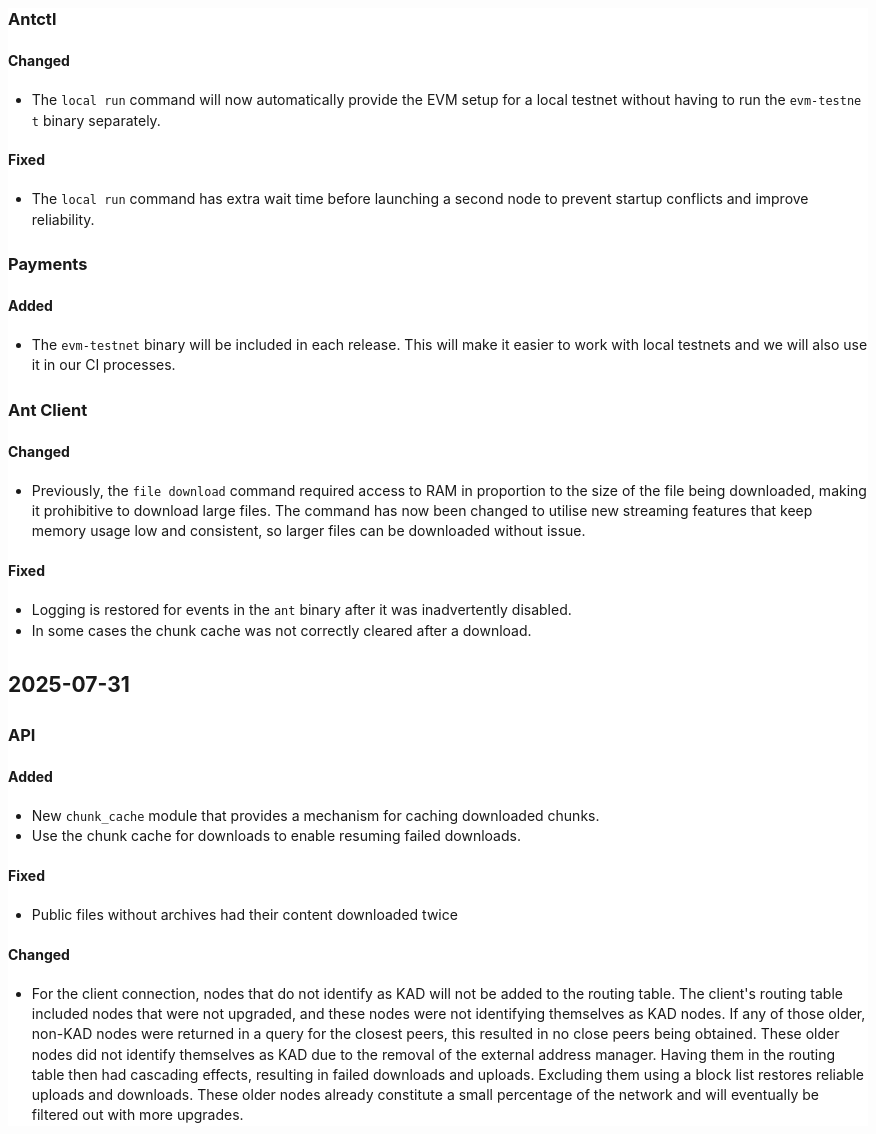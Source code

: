 ### Antctl

#### Changed

- The `local run` command will now automatically provide the EVM setup for a local testnet without
  having to run the `evm-testnet` binary separately.

#### Fixed

- The `local run` command has extra wait time before launching a second node to prevent startup
  conflicts and improve reliability.

### Payments

#### Added

- The `evm-testnet` binary will be included in each release. This will make it easier to work with
  local testnets and we will also use it in our CI processes.

### Ant Client

#### Changed

- Previously, the `file download` command required access to RAM in proportion to the size of the
  file being downloaded, making it prohibitive to download large files. The command has now been
  changed to utilise new streaming features that keep memory usage low and consistent, so larger
  files can be downloaded without issue.

#### Fixed

- Logging is restored for events in the `ant` binary after it was inadvertently disabled.
- In some cases the chunk cache was not correctly cleared after a download.

## 2025-07-31

### API

#### Added

- New `chunk_cache` module that provides a mechanism for caching downloaded chunks.
- Use the chunk cache for downloads to enable resuming failed downloads.

#### Fixed

- Public files without archives had their content downloaded twice

#### Changed

- For the client connection, nodes that do not identify as KAD will not be added to the routing
  table. The client's routing table included nodes that were not upgraded, and these nodes were not
  identifying themselves as KAD nodes. If any of those older, non-KAD nodes were returned in a query
  for the closest peers, this resulted in no close peers being obtained. These older nodes did not
  identify themselves as KAD due to the removal of the external address manager. Having them in the
  routing table then had cascading effects, resulting in failed downloads and uploads. Excluding them
  using a block list restores reliable uploads and downloads. These older nodes already constitute a
  small percentage of the network and will eventually be filtered out with more upgrades.
